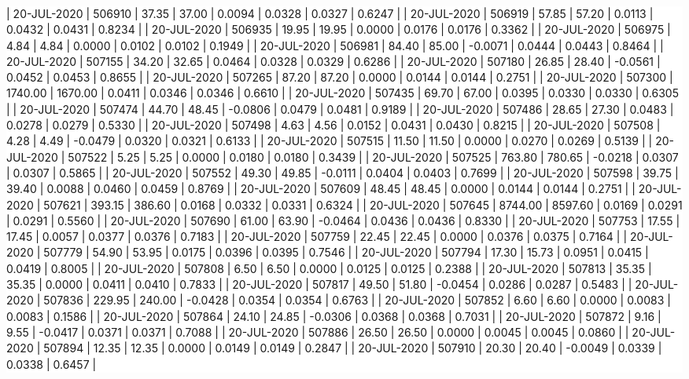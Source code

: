 | 20-JUL-2020 | 506910 | 37.35 | 37.00 | 0.0094 | 0.0328 | 0.0327 | 0.6247 |
| 20-JUL-2020 | 506919 | 57.85 | 57.20 | 0.0113 | 0.0432 | 0.0431 | 0.8234 |
| 20-JUL-2020 | 506935 | 19.95 | 19.95 | 0.0000 | 0.0176 | 0.0176 | 0.3362 |
| 20-JUL-2020 | 506975 | 4.84 | 4.84 | 0.0000 | 0.0102 | 0.0102 | 0.1949 |
| 20-JUL-2020 | 506981 | 84.40 | 85.00 | -0.0071 | 0.0444 | 0.0443 | 0.8464 |
| 20-JUL-2020 | 507155 | 34.20 | 32.65 | 0.0464 | 0.0328 | 0.0329 | 0.6286 |
| 20-JUL-2020 | 507180 | 26.85 | 28.40 | -0.0561 | 0.0452 | 0.0453 | 0.8655 |
| 20-JUL-2020 | 507265 | 87.20 | 87.20 | 0.0000 | 0.0144 | 0.0144 | 0.2751 |
| 20-JUL-2020 | 507300 | 1740.00 | 1670.00 | 0.0411 | 0.0346 | 0.0346 | 0.6610 |
| 20-JUL-2020 | 507435 | 69.70 | 67.00 | 0.0395 | 0.0330 | 0.0330 | 0.6305 |
| 20-JUL-2020 | 507474 | 44.70 | 48.45 | -0.0806 | 0.0479 | 0.0481 | 0.9189 |
| 20-JUL-2020 | 507486 | 28.65 | 27.30 | 0.0483 | 0.0278 | 0.0279 | 0.5330 |
| 20-JUL-2020 | 507498 | 4.63 | 4.56 | 0.0152 | 0.0431 | 0.0430 | 0.8215 |
| 20-JUL-2020 | 507508 | 4.28 | 4.49 | -0.0479 | 0.0320 | 0.0321 | 0.6133 |
| 20-JUL-2020 | 507515 | 11.50 | 11.50 | 0.0000 | 0.0270 | 0.0269 | 0.5139 |
| 20-JUL-2020 | 507522 | 5.25 | 5.25 | 0.0000 | 0.0180 | 0.0180 | 0.3439 |
| 20-JUL-2020 | 507525 | 763.80 | 780.65 | -0.0218 | 0.0307 | 0.0307 | 0.5865 |
| 20-JUL-2020 | 507552 | 49.30 | 49.85 | -0.0111 | 0.0404 | 0.0403 | 0.7699 |
| 20-JUL-2020 | 507598 | 39.75 | 39.40 | 0.0088 | 0.0460 | 0.0459 | 0.8769 |
| 20-JUL-2020 | 507609 | 48.45 | 48.45 | 0.0000 | 0.0144 | 0.0144 | 0.2751 |
| 20-JUL-2020 | 507621 | 393.15 | 386.60 | 0.0168 | 0.0332 | 0.0331 | 0.6324 |
| 20-JUL-2020 | 507645 | 8744.00 | 8597.60 | 0.0169 | 0.0291 | 0.0291 | 0.5560 |
| 20-JUL-2020 | 507690 | 61.00 | 63.90 | -0.0464 | 0.0436 | 0.0436 | 0.8330 |
| 20-JUL-2020 | 507753 | 17.55 | 17.45 | 0.0057 | 0.0377 | 0.0376 | 0.7183 |
| 20-JUL-2020 | 507759 | 22.45 | 22.45 | 0.0000 | 0.0376 | 0.0375 | 0.7164 |
| 20-JUL-2020 | 507779 | 54.90 | 53.95 | 0.0175 | 0.0396 | 0.0395 | 0.7546 |
| 20-JUL-2020 | 507794 | 17.30 | 15.73 | 0.0951 | 0.0415 | 0.0419 | 0.8005 |
| 20-JUL-2020 | 507808 | 6.50 | 6.50 | 0.0000 | 0.0125 | 0.0125 | 0.2388 |
| 20-JUL-2020 | 507813 | 35.35 | 35.35 | 0.0000 | 0.0411 | 0.0410 | 0.7833 |
| 20-JUL-2020 | 507817 | 49.50 | 51.80 | -0.0454 | 0.0286 | 0.0287 | 0.5483 |
| 20-JUL-2020 | 507836 | 229.95 | 240.00 | -0.0428 | 0.0354 | 0.0354 | 0.6763 |
| 20-JUL-2020 | 507852 | 6.60 | 6.60 | 0.0000 | 0.0083 | 0.0083 | 0.1586 |
| 20-JUL-2020 | 507864 | 24.10 | 24.85 | -0.0306 | 0.0368 | 0.0368 | 0.7031 |
| 20-JUL-2020 | 507872 | 9.16 | 9.55 | -0.0417 | 0.0371 | 0.0371 | 0.7088 |
| 20-JUL-2020 | 507886 | 26.50 | 26.50 | 0.0000 | 0.0045 | 0.0045 | 0.0860 |
| 20-JUL-2020 | 507894 | 12.35 | 12.35 | 0.0000 | 0.0149 | 0.0149 | 0.2847 |
| 20-JUL-2020 | 507910 | 20.30 | 20.40 | -0.0049 | 0.0339 | 0.0338 | 0.6457 |